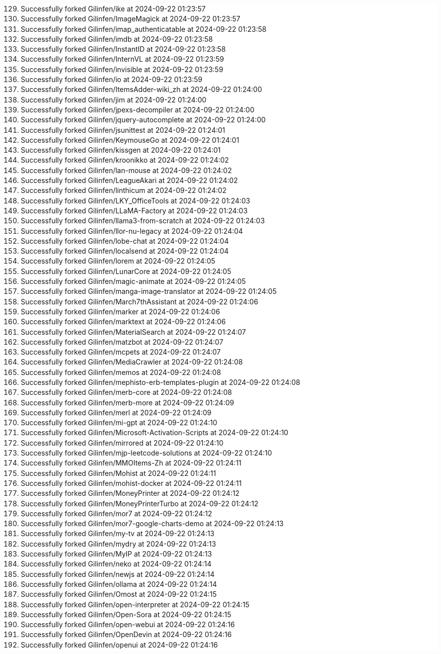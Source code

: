 129. Successfully forked Gilinfen/ike at 2024-09-22 01:23:57
130. Successfully forked Gilinfen/ImageMagick at 2024-09-22 01:23:57
131. Successfully forked Gilinfen/imap_authenticatable at 2024-09-22 01:23:58
132. Successfully forked Gilinfen/imdb at 2024-09-22 01:23:58
133. Successfully forked Gilinfen/InstantID at 2024-09-22 01:23:58
134. Successfully forked Gilinfen/InternVL at 2024-09-22 01:23:59
135. Successfully forked Gilinfen/invisible at 2024-09-22 01:23:59
136. Successfully forked Gilinfen/io at 2024-09-22 01:23:59
137. Successfully forked Gilinfen/ItemsAdder-wiki_zh at 2024-09-22 01:24:00
138. Successfully forked Gilinfen/jim at 2024-09-22 01:24:00
139. Successfully forked Gilinfen/jpexs-decompiler at 2024-09-22 01:24:00
140. Successfully forked Gilinfen/jquery-autocomplete at 2024-09-22 01:24:00
141. Successfully forked Gilinfen/jsunittest at 2024-09-22 01:24:01
142. Successfully forked Gilinfen/KeymouseGo at 2024-09-22 01:24:01
143. Successfully forked Gilinfen/kissgen at 2024-09-22 01:24:01
144. Successfully forked Gilinfen/kroonikko at 2024-09-22 01:24:02
145. Successfully forked Gilinfen/lan-mouse at 2024-09-22 01:24:02
146. Successfully forked Gilinfen/LeagueAkari at 2024-09-22 01:24:02
147. Successfully forked Gilinfen/linthicum at 2024-09-22 01:24:02
148. Successfully forked Gilinfen/LKY_OfficeTools at 2024-09-22 01:24:03
149. Successfully forked Gilinfen/LLaMA-Factory at 2024-09-22 01:24:03
150. Successfully forked Gilinfen/llama3-from-scratch at 2024-09-22 01:24:03
151. Successfully forked Gilinfen/llor-nu-legacy at 2024-09-22 01:24:04
152. Successfully forked Gilinfen/lobe-chat at 2024-09-22 01:24:04
153. Successfully forked Gilinfen/localsend at 2024-09-22 01:24:04
154. Successfully forked Gilinfen/lorem at 2024-09-22 01:24:05
155. Successfully forked Gilinfen/LunarCore at 2024-09-22 01:24:05
156. Successfully forked Gilinfen/magic-animate at 2024-09-22 01:24:05
157. Successfully forked Gilinfen/manga-image-translator at 2024-09-22 01:24:05
158. Successfully forked Gilinfen/March7thAssistant at 2024-09-22 01:24:06
159. Successfully forked Gilinfen/marker at 2024-09-22 01:24:06
160. Successfully forked Gilinfen/marktext at 2024-09-22 01:24:06
161. Successfully forked Gilinfen/MaterialSearch at 2024-09-22 01:24:07
162. Successfully forked Gilinfen/matzbot at 2024-09-22 01:24:07
163. Successfully forked Gilinfen/mcpets at 2024-09-22 01:24:07
164. Successfully forked Gilinfen/MediaCrawler at 2024-09-22 01:24:08
165. Successfully forked Gilinfen/memos at 2024-09-22 01:24:08
166. Successfully forked Gilinfen/mephisto-erb-templates-plugin at 2024-09-22 01:24:08
167. Successfully forked Gilinfen/merb-core at 2024-09-22 01:24:08
168. Successfully forked Gilinfen/merb-more at 2024-09-22 01:24:09
169. Successfully forked Gilinfen/merl at 2024-09-22 01:24:09
170. Successfully forked Gilinfen/mi-gpt at 2024-09-22 01:24:10
171. Successfully forked Gilinfen/Microsoft-Activation-Scripts at 2024-09-22 01:24:10
172. Successfully forked Gilinfen/mirrored at 2024-09-22 01:24:10
173. Successfully forked Gilinfen/mjp-leetcode-solutions at 2024-09-22 01:24:10
174. Successfully forked Gilinfen/MMOItems-Zh at 2024-09-22 01:24:11
175. Successfully forked Gilinfen/Mohist at 2024-09-22 01:24:11
176. Successfully forked Gilinfen/mohist-docker at 2024-09-22 01:24:11
177. Successfully forked Gilinfen/MoneyPrinter at 2024-09-22 01:24:12
178. Successfully forked Gilinfen/MoneyPrinterTurbo at 2024-09-22 01:24:12
179. Successfully forked Gilinfen/mor7 at 2024-09-22 01:24:12
180. Successfully forked Gilinfen/mor7-google-charts-demo at 2024-09-22 01:24:13
181. Successfully forked Gilinfen/my-tv at 2024-09-22 01:24:13
182. Successfully forked Gilinfen/mydry at 2024-09-22 01:24:13
183. Successfully forked Gilinfen/MyIP at 2024-09-22 01:24:13
184. Successfully forked Gilinfen/neko at 2024-09-22 01:24:14
185. Successfully forked Gilinfen/newjs at 2024-09-22 01:24:14
186. Successfully forked Gilinfen/ollama at 2024-09-22 01:24:14
187. Successfully forked Gilinfen/Omost at 2024-09-22 01:24:15
188. Successfully forked Gilinfen/open-interpreter at 2024-09-22 01:24:15
189. Successfully forked Gilinfen/Open-Sora at 2024-09-22 01:24:15
190. Successfully forked Gilinfen/open-webui at 2024-09-22 01:24:16
191. Successfully forked Gilinfen/OpenDevin at 2024-09-22 01:24:16
192. Successfully forked Gilinfen/openui at 2024-09-22 01:24:16
